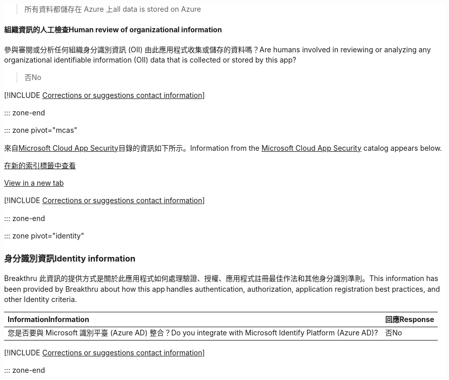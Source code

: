 ><span data-ttu-id="8dbf9-148">所有資料都儲存在 Azure 上</span><span class="sxs-lookup"><span data-stu-id="8dbf9-148">all data is stored on Azure</span></span>

#### <a name="human-review-of-organizational-information"></a><span data-ttu-id="8dbf9-149">組織資訊的人工檢查</span><span class="sxs-lookup"><span data-stu-id="8dbf9-149">Human review of organizational information</span></span>

<span data-ttu-id="8dbf9-150">參與審閱或分析任何組織身分識別資訊 (OII) 由此應用程式收集或儲存的資料嗎？</span><span class="sxs-lookup"><span data-stu-id="8dbf9-150">Are humans involved in reviewing or analyzing any organizational identifiable information (OII) data that is collected or stored by this app?</span></span>

><span data-ttu-id="8dbf9-151">否</span><span class="sxs-lookup"><span data-stu-id="8dbf9-151">No</span></span>

[!INCLUDE [Corrections or suggestions contact information](../includes/corrections-or-suggestions.md)]

::: zone-end

::: zone pivot="mcas"

<span data-ttu-id="8dbf9-152">來自[Microsoft Cloud App Security](https://www.microsoft.com/enterprise-mobility-security/cloud-app-security)目錄的資訊如下所示。</span><span class="sxs-lookup"><span data-stu-id="8dbf9-152">Information from the [Microsoft Cloud App Security](https://www.microsoft.com/enterprise-mobility-security/cloud-app-security) catalog appears below.</span></span>

<iframe height='1020' title='<span data-ttu-id="8dbf9-153">Microsoft Cloud App Security資訊</span><span class="sxs-lookup"><span data-stu-id="8dbf9-153">Microsoft Cloud App Security Information</span></span>' src='https://appmcasinfoprod.azurewebsites.net/#/dashboard/36418' frameborder='no' style='width: 100%;'></iframe><span data-ttu-id="8dbf9-154">

<a href="https://appmcasinfoprod.azurewebsites.net/#/dashboard/36418" target="_blank">在新的索引標籤中查看</a></span><span class="sxs-lookup"><span data-stu-id="8dbf9-154">

<a href="https://appmcasinfoprod.azurewebsites.net/#/dashboard/36418" target="_blank">View in a new tab</a></span></span>

[!INCLUDE [Corrections or suggestions contact information](../includes/corrections-or-suggestions.md)]

::: zone-end

::: zone pivot="identity"

### <a name="identity-information"></a><span data-ttu-id="8dbf9-155">身分識別資訊</span><span class="sxs-lookup"><span data-stu-id="8dbf9-155">Identity information</span></span>

<span data-ttu-id="8dbf9-156">Breakthru 此資訊的提供方式是關於此應用程式如何處理驗證、授權、應用程式註冊最佳作法和其他身分識別準則。</span><span class="sxs-lookup"><span data-stu-id="8dbf9-156">This information has been provided by Breakthru about how this app handles authentication, authorization, application registration best practices, and other Identity criteria.</span></span>

| <span data-ttu-id="8dbf9-157">**Information**</span><span class="sxs-lookup"><span data-stu-id="8dbf9-157">**Information**</span></span> | <span data-ttu-id="8dbf9-158">**回應**</span><span class="sxs-lookup"><span data-stu-id="8dbf9-158">**Response**</span></span> |
|:----------------|:-------------|
| <span data-ttu-id="8dbf9-159">您是否要與 Microsoft 識別平臺 (Azure AD) 整合？</span><span class="sxs-lookup"><span data-stu-id="8dbf9-159">Do you integrate with Microsoft Identify Platform (Azure AD)?</span></span>  | <span data-ttu-id="8dbf9-160">否</span><span class="sxs-lookup"><span data-stu-id="8dbf9-160">No</span></span> |

[!INCLUDE [Corrections or suggestions contact information](../includes/corrections-or-suggestions.md)]

::: zone-end
